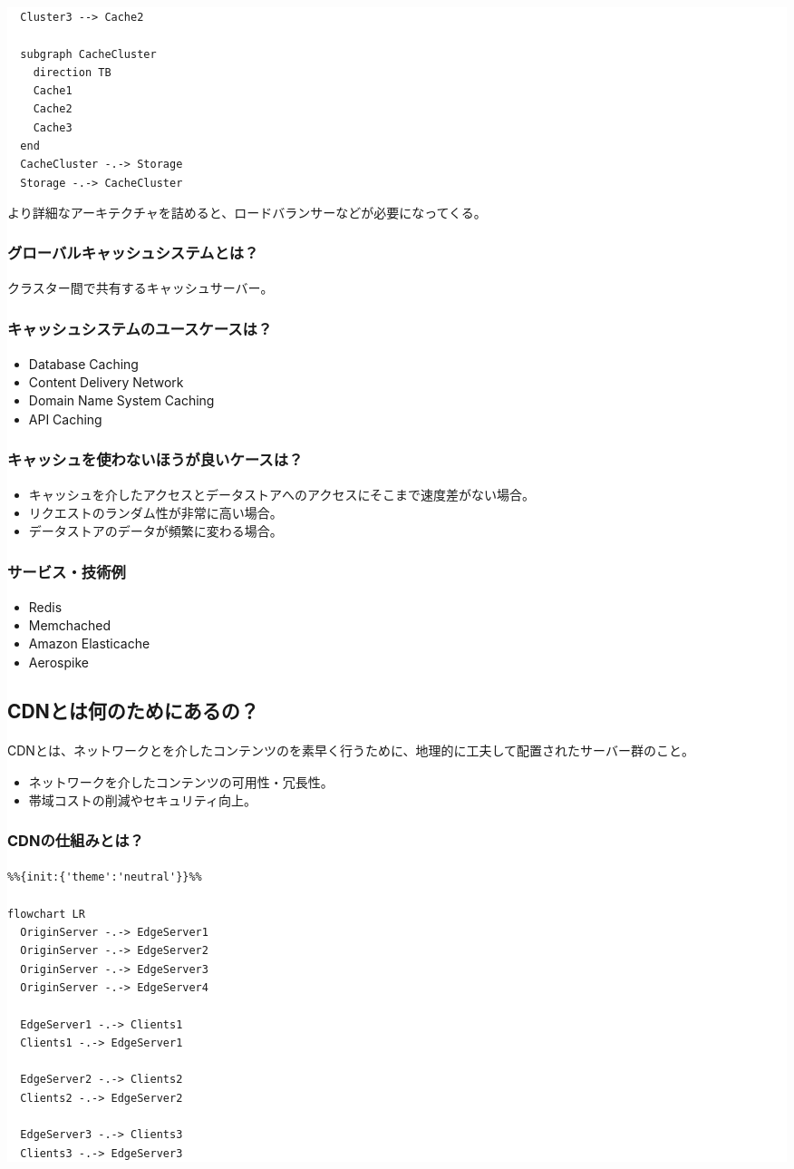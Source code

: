 ```mermaid
  Cluster3 --> Cache2

  subgraph CacheCluster
    direction TB
    Cache1
    Cache2
    Cache3
  end
  CacheCluster -.-> Storage
  Storage -.-> CacheCluster
```

より詳細なアーキテクチャを詰めると、ロードバランサーなどが必要になってくる。

### グローバルキャッシュシステムとは？

クラスター間で共有するキャッシュサーバー。


### キャッシュシステムのユースケースは？

- Database Caching
- Content Delivery Network
- Domain Name System Caching
- API Caching

### キャッシュを使わないほうが良いケースは？

- キャッシュを介したアクセスとデータストアへのアクセスにそこまで速度差がない場合。
- リクエストのランダム性が非常に高い場合。
- データストアのデータが頻繁に変わる場合。

### サービス・技術例

- Redis
- Memchached
- Amazon Elasticache
- Aerospike


## CDNとは何のためにあるの？

CDNとは、ネットワークとを介したコンテンツのを素早く行うために、地理的に工夫して配置されたサーバー群のこと。

- ネットワークを介したコンテンツの可用性・冗長性。
- 帯域コストの削減やセキュリティ向上。

### CDNの仕組みとは？

```mermaid
%%{init:{'theme':'neutral'}}%%

flowchart LR
  OriginServer -.-> EdgeServer1
  OriginServer -.-> EdgeServer2
  OriginServer -.-> EdgeServer3
  OriginServer -.-> EdgeServer4

  EdgeServer1 -.-> Clients1
  Clients1 -.-> EdgeServer1
  
  EdgeServer2 -.-> Clients2
  Clients2 -.-> EdgeServer2
  
  EdgeServer3 -.-> Clients3
  Clients3 -.-> EdgeServer3
```